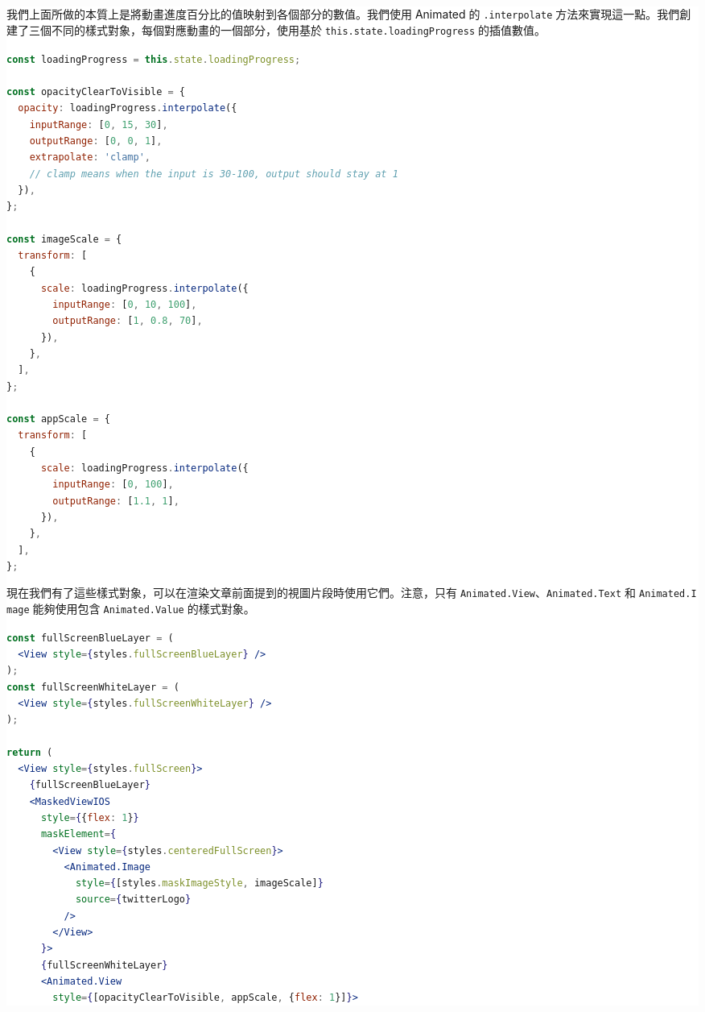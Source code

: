 我們上面所做的本質上是將動畫進度百分比的值映射到各個部分的數值。我們使用 Animated 的 `.interpolate` 方法來實現這一點。我們創建了三個不同的樣式對象，每個對應動畫的一個部分，使用基於 `this.state.loadingProgress` 的插值數值。

```jsx
const loadingProgress = this.state.loadingProgress;

const opacityClearToVisible = {
  opacity: loadingProgress.interpolate({
    inputRange: [0, 15, 30],
    outputRange: [0, 0, 1],
    extrapolate: 'clamp',
    // clamp means when the input is 30-100, output should stay at 1
  }),
};

const imageScale = {
  transform: [
    {
      scale: loadingProgress.interpolate({
        inputRange: [0, 10, 100],
        outputRange: [1, 0.8, 70],
      }),
    },
  ],
};

const appScale = {
  transform: [
    {
      scale: loadingProgress.interpolate({
        inputRange: [0, 100],
        outputRange: [1.1, 1],
      }),
    },
  ],
};
```

現在我們有了這些樣式對象，可以在渲染文章前面提到的視圖片段時使用它們。注意，只有 `Animated.View`、`Animated.Text` 和 `Animated.Image` 能夠使用包含 `Animated.Value` 的樣式對象。

```jsx
const fullScreenBlueLayer = (
  <View style={styles.fullScreenBlueLayer} />
);
const fullScreenWhiteLayer = (
  <View style={styles.fullScreenWhiteLayer} />
);

return (
  <View style={styles.fullScreen}>
    {fullScreenBlueLayer}
    <MaskedViewIOS
      style={{flex: 1}}
      maskElement={
        <View style={styles.centeredFullScreen}>
          <Animated.Image
            style={[styles.maskImageStyle, imageScale]}
            source={twitterLogo}
          />
        </View>
      }>
      {fullScreenWhiteLayer}
      <Animated.View
        style={[opacityClearToVisible, appScale, {flex: 1}]}>
```